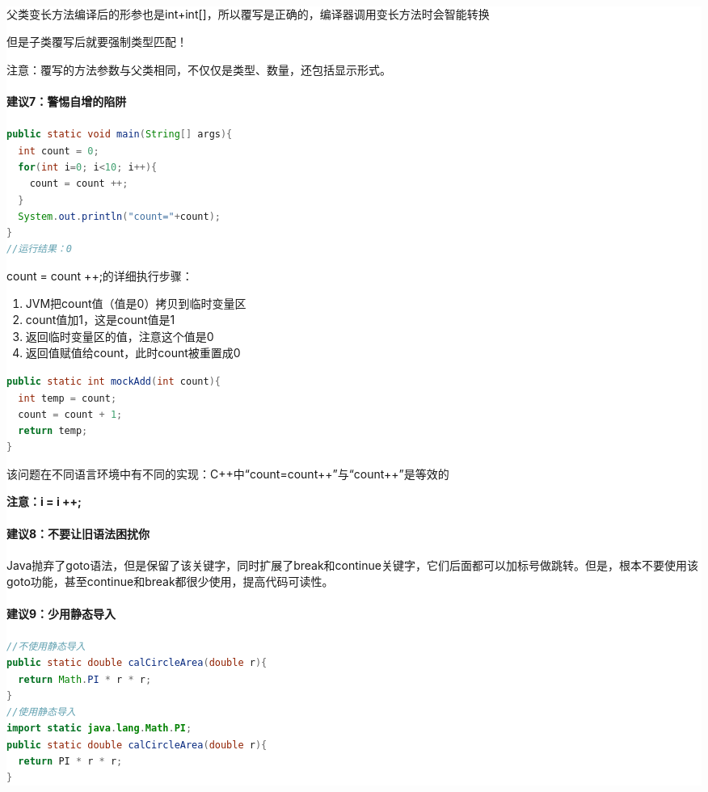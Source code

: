 父类变长方法编译后的形参也是int+int[]，所以覆写是正确的，编译器调用变长方法时会智能转换

但是子类覆写后就要强制类型匹配！

注意：覆写的方法参数与父类相同，不仅仅是类型、数量，还包括显示形式。

#### 建议7：警惕自增的陷阱

```java
public static void main(String[] args){
  int count = 0;
  for(int i=0; i<10; i++){
  	count = count ++;
  }
  System.out.println("count="+count);
}
//运行结果：0
```

count = count ++;的详细执行步骤：

1. JVM把count值（值是0）拷贝到临时变量区
2. count值加1，这是count值是1
3. 返回临时变量区的值，注意这个值是0
4. 返回值赋值给count，此时count被重置成0

```java
public static int mockAdd(int count){
  int temp = count;
  count = count + 1;
  return temp;
}
```

该问题在不同语言环境中有不同的实现：C++中“count=count++”与“count++”是等效的

**注意：i = i ++;**

#### 建议8：不要让旧语法困扰你

Java抛弃了goto语法，但是保留了该关键字，同时扩展了break和continue关键字，它们后面都可以加标号做跳转。但是，根本不要使用该goto功能，甚至continue和break都很少使用，提高代码可读性。

#### 建议9：少用静态导入

```java
//不使用静态导入
public static double calCircleArea(double r){
  return Math.PI * r * r;
}
//使用静态导入
import static java.lang.Math.PI;
public static double calCircleArea(double r){
  return PI * r * r;
}
```
